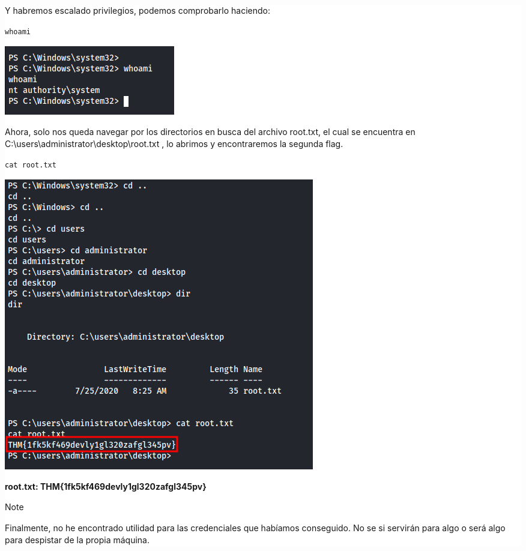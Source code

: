 Y habremos escalado privilegios, podemos comprobarlo haciendo:

```
whoami
```

![](IMG/Pasted%20image%2020250305025032.png)

Ahora, solo nos queda navegar por los directorios en busca del archivo root.txt, el cual se encuentra en C:\users\administrator\desktop\root.txt , lo abrimos y encontraremos la segunda flag.

```
cat root.txt
```

![](IMG/Pasted%20image%2020250305025151.png)

**root.txt: THM{1fk5kf469devly1gl320zafgl345pv}**


> [!NOTE]
> Finalmente, no he encontrado utilidad para las credenciales que habíamos conseguido. No se si servirán para algo o será algo para despistar de la propia máquina.